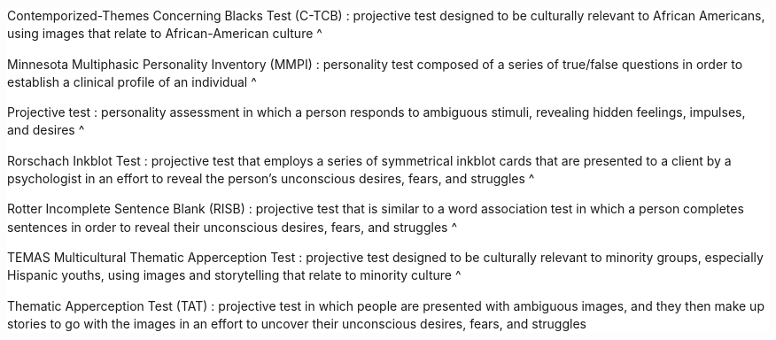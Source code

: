 Contemporized-Themes Concerning Blacks Test (C-TCB)
: projective test designed to be culturally relevant to African Americans, using images that relate to African-American culture
^

Minnesota Multiphasic Personality Inventory (MMPI)
: personality test composed of a series of true/false questions in order to establish a clinical profile of an individual
^

Projective test
: personality assessment in which a person responds to ambiguous stimuli, revealing hidden feelings, impulses, and desires
^

Rorschach Inkblot Test
: projective test that employs a series of symmetrical inkblot cards that are presented to a client by a psychologist in an effort to reveal the person’s unconscious desires, fears, and struggles
^

Rotter Incomplete Sentence Blank (RISB)
: projective test that is similar to a word association test in which a person completes sentences in order to reveal their unconscious desires, fears, and struggles
^

TEMAS Multicultural Thematic Apperception Test
: projective test designed to be culturally relevant to minority groups, especially Hispanic youths, using images and storytelling that relate to minority culture
^

Thematic Apperception Test (TAT)
: projective test in which people are presented with ambiguous images, and they then make up stories to go with the images in an effort to uncover their unconscious desires, fears, and struggles

</div>


